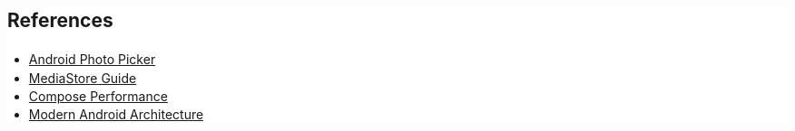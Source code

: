 ## References

- [Android Photo Picker](https://developer.android.com/training/data-storage/shared/photopicker)
- [MediaStore Guide](https://developer.android.com/training/data-storage/shared/media)
- [Compose Performance](https://developer.android.com/jetpack/compose/performance)
- [Modern Android Architecture](https://developer.android.com/topic/architecture)
